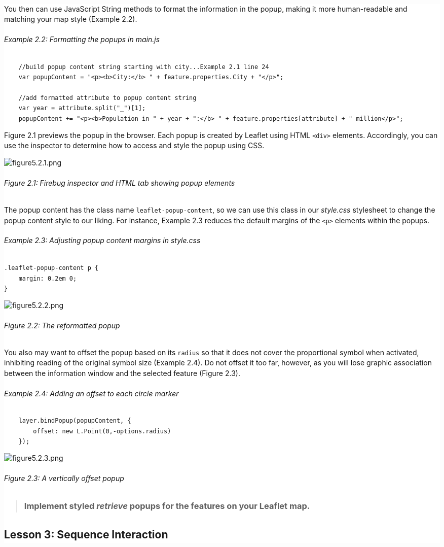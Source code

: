 You then can use JavaScript String methods to format the information in the popup, making it more human-readable and matching your map style (Example 2.2).

###### Example 2.2: Formatting the popups in _main.js_

        //build popup content string starting with city...Example 2.1 line 24
        var popupContent = "<p><b>City:</b> " + feature.properties.City + "</p>";
    
        //add formatted attribute to popup content string
        var year = attribute.split("_")[1];
        popupContent += "<p><b>Population in " + year + ":</b> " + feature.properties[attribute] + " million</p>";


Figure 2.1 previews the popup in the browser. Each popup is created by Leaflet using HTML `<div>` elements. Accordingly, you can use the inspector to determine how to access and style the popup using CSS.

![figure5.2.1.png](img/figure5.2.1.png)

###### Figure 2.1: Firebug inspector and HTML tab showing popup elements

The popup content has the class name `leaflet-popup-content`, so we can use this class in our _style.css_ stylesheet to change the popup content style to our liking. For instance, Example 2.3 reduces the default margins of the `<p>` elements within the popups.

###### Example 2.3: Adjusting popup content margins in _style.css_

    .leaflet-popup-content p {
        margin: 0.2em 0;
    }


![figure5.2.2.png](img/figure5.2.2.png)

###### Figure 2.2: The reformatted popup

You also may want to offset the popup based on its `radius` so that it does not cover the proportional symbol when activated, inhibiting reading of the original symbol size (Example 2.4). Do not offset it too far, however, as you will lose graphic association between the information window and the selected feature (Figure 2.3).

###### Example 2.4: Adding an offset to each circle marker

        layer.bindPopup(popupContent, {
            offset: new L.Point(0,-options.radius) 
        });


![figure5.2.3.png](img/figure5.2.3.png)

###### Figure 2.3: A vertically offset popup

> ### **Implement styled _retrieve_ popups for the features on your Leaflet map.**

Lesson 3: Sequence Interaction
------------------------------
